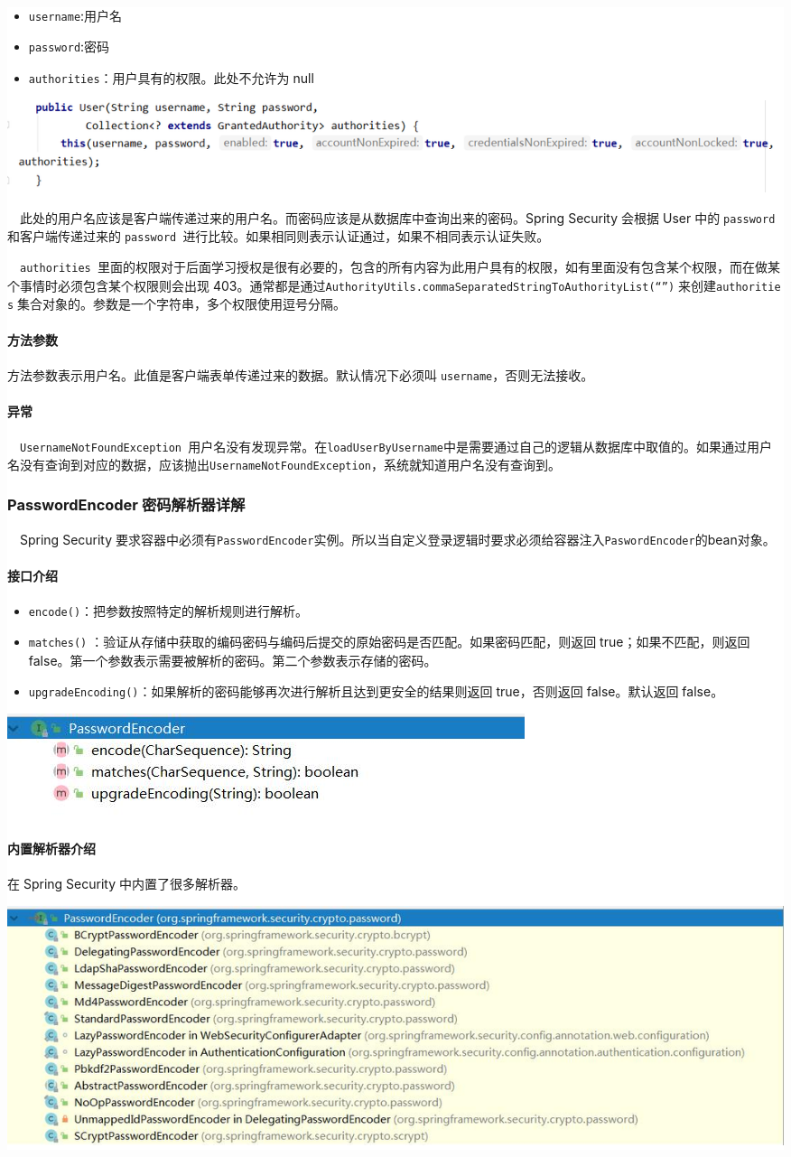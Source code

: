 * `username`:用户名

* `password`:密码

* `authorities`：用户具有的权限。此处不允许为 null

 ![](SpringSecurity.assets/image7.png)

　此处的用户名应该是客户端传递过来的用户名。而密码应该是从数据库中查询出来的密码。Spring Security 会根据 User 中的 `password`和客户端传递过来的 `password `进行比较。如果相同则表示认证通过，如果不相同表示认证失败。

　`authorities `里面的权限对于后面学习授权是很有必要的，包含的所有内容为此用户具有的权限，如有里面没有包含某个权限，而在做某个事情时必须包含某个权限则会出现 403。通常都是通过`AuthorityUtils.commaSeparatedStringToAuthorityList(“”)` 来创建`authorities` 集合对象的。参数是一个字符串，多个权限使用逗号分隔。

#### 方法参数

方法参数表示用户名。此值是客户端表单传递过来的数据。默认情况下必须叫 `username`，否则无法接收。

#### 异常

　`UsernameNotFoundException `用户名没有发现异常。在`loadUserByUsername`中是需要通过自己的逻辑从数据库中取值的。如果通过用户名没有查询到对应的数据，应该抛出`UsernameNotFoundException`，系统就知道用户名没有查询到。

### PasswordEncoder 密码解析器详解

　Spring Security 要求容器中必须有`PasswordEncoder`实例。所以当自定义登录逻辑时要求必须给容器注入`PaswordEncoder`的bean对象。

####  接口介绍

* `encode()`：把参数按照特定的解析规则进行解析。

* `matches()` ：验证从存储中获取的编码密码与编码后提交的原始密码是否匹配。如果密码匹配，则返回 true；如果不匹配，则返回 false。第一个参数表示需要被解析的密码。第二个参数表示存储的密码。

* `upgradeEncoding()`：如果解析的密码能够再次进行解析且达到更安全的结果则返回 true，否则返回 false。默认返回 false。

 ![](SpringSecurity.assets/image8.png)

#### 内置解析器介绍

在 Spring Security 中内置了很多解析器。

 ![](SpringSecurity.assets/image9.png)
